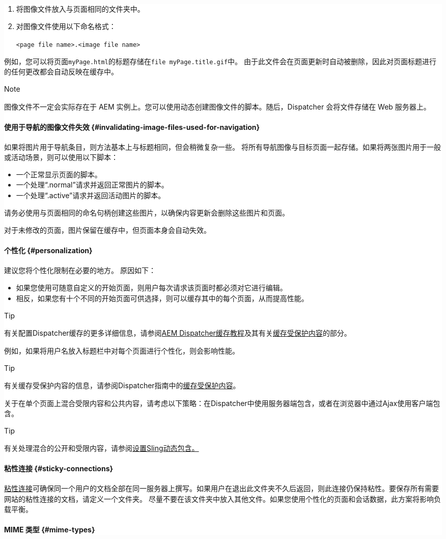 1. 将图像文件放入与页面相同的文件夹中。
1. 对图像文件使用以下命名格式：

   `<page file name>.<image file name>`

例如，您可以将页面`myPage.html`的标题存储在`file myPage.title.gif`中。 由于此文件会在页面更新时自动被删除，因此对页面标题进行的任何更改都会自动反映在缓存中。

>[!NOTE]
>
>图像文件不一定会实际存在于 AEM 实例上。您可以使用动态创建图像文件的脚本。随后，Dispatcher 会将文件存储在 Web 服务器上。

#### 使用于导航的图像文件失效 {#invalidating-image-files-used-for-navigation}

如果将图片用于导航条目，则方法基本上与标题相同，但会稍微复杂一些。 将所有导航图像与目标页面一起存储。如果将两张图片用于一般或活动场景，则可以使用以下脚本：

* 一个正常显示页面的脚本。
* 一个处理“.normal”请求并返回正常图片的脚本。
* 一个处理“.active”请求并返回活动图片的脚本。

请务必使用与页面相同的命名句柄创建这些图片，以确保内容更新会删除这些图片和页面。

对于未修改的页面，图片保留在缓存中，但页面本身会自动失效。

#### 个性化 {#personalization}

建议您将个性化限制在必要的地方。 原因如下：

* 如果您使用可随意自定义的开始页面，则用户每次请求该页面时都必须对它进行编辑。
* 相反，如果您有十个不同的开始页面可供选择，则可以缓存其中的每个页面，从而提高性能。

>[!TIP]
>有关配置Dispatcher缓存的更多详细信息，请参阅[AEM Dispatcher缓存教程](https://experienceleague.adobe.com/docs/experience-manager-learn/dispatcher-tutorial/overview.html?lang=zh-Hans)及其有关[缓存受保护内容](https://experienceleague.adobe.com/docs/experience-manager-learn/dispatcher-tutorial/chapter-1.html?lang=zh-Hans#dispatcher-tips-and-tricks)的部分。

例如，如果将用户名放入标题栏中对每个页面进行个性化，则会影响性能。

>[!TIP]
>有关缓存受保护内容的信息，请参阅Dispatcher指南中的[缓存受保护内容](https://experienceleague.adobe.com/docs/experience-manager-dispatcher/using/configuring/permissions-cache.html?lang=zh-hans)。

关于在单个页面上混合受限内容和公共内容，请考虑以下策略：在Dispatcher中使用服务器端包含，或者在浏览器中通过Ajax使用客户端包含。

>[!TIP]
>
>有关处理混合的公开和受限内容，请参阅[设置Sling动态包含。](https://experienceleague.adobe.com/docs/experience-manager-learn/foundation/development/set-up-sling-dynamic-include.html?lang=zh-Hans)

#### 粘性连接 {#sticky-connections}

[粘性连接](https://experienceleague.adobe.com/docs/experience-manager-dispatcher/using/dispatcher.html?lang=zh-Hans#the-benefits-of-load-balancing)可确保同一个用户的文档全部在同一服务器上撰写。如果用户在退出此文件夹不久后返回，则此连接仍保持粘性。要保存所有需要网站的粘性连接的文档，请定义一个文件夹。 尽量不要在该文件夹中放入其他文件。如果您使用个性化的页面和会话数据，此方案将影响负载平衡。

#### MIME 类型 {#mime-types}
